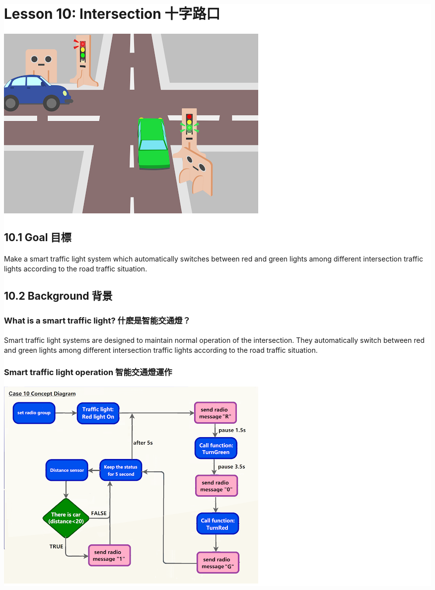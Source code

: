 # Lesson 10: Intersection 十字路口
![](picture/10/10_1.png)

## 10.1 Goal 目標
<P>
Make a smart traffic light system which automatically switches between red and green lights among different intersection traffic lights according to the road traffic situation. 
<P>

## 10.2 Background 背景
### What is a smart traffic light? 什麽是智能交通燈？
<P>
Smart traffic light systems are designed to maintain normal operation of the intersection. They automatically switch between red and green lights among different intersection traffic lights according to the road traffic situation.   
<P>

### Smart traffic light operation 智能交通燈運作
  
![](picture/10/10_2.png)